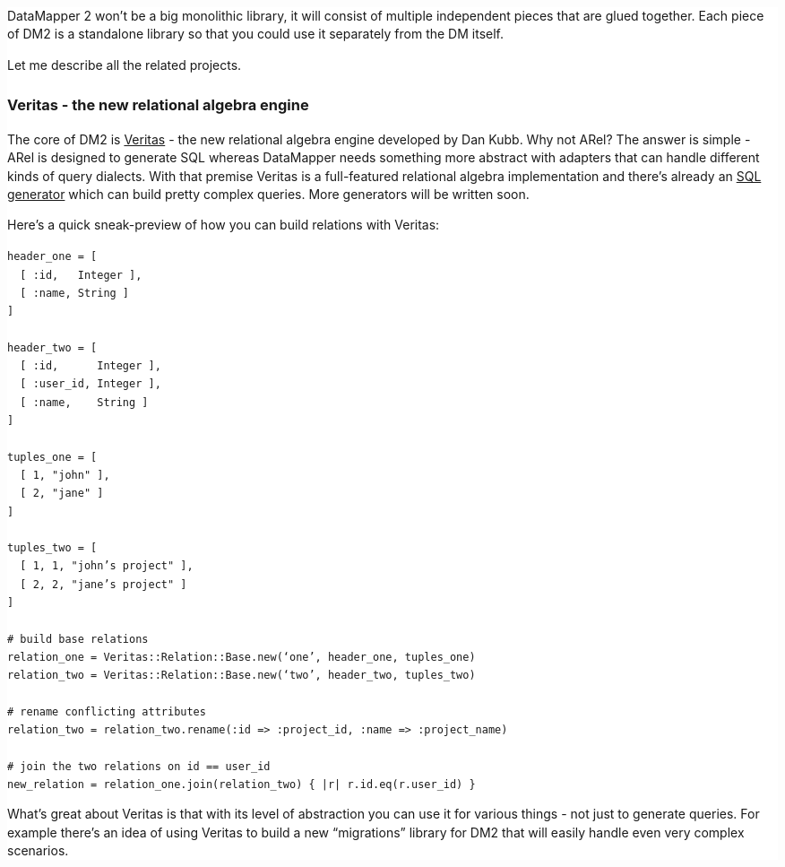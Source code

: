 DataMapper 2 won’t be a big monolithic library, it will consist of multiple independent pieces that are glued together. Each piece of DM2 is a standalone library so that you could use it separately from the DM itself.

Let me describe all the related projects.

### Veritas - the new relational algebra engine

The core of DM2 is [Veritas](https://github.com/dkubb/veritas) - the new relational algebra engine developed by Dan Kubb. Why not ARel? The answer is simple - ARel is designed to generate SQL whereas DataMapper needs something more abstract with adapters that can handle different kinds of query dialects. With that premise Veritas is a full-featured relational algebra implementation and there’s already an [SQL generator](https://github.com/dkubb/veritas-sql-generator) which can build pretty complex queries. More generators will be written soon.

Here’s a quick sneak-preview of how you can build relations with Veritas:

```generic
header_one = [
  [ :id,   Integer ],
  [ :name, String ]
]

header_two = [
  [ :id,      Integer ],
  [ :user_id, Integer ],
  [ :name,    String ]
]

tuples_one = [
  [ 1, "john" ],
  [ 2, "jane" ]
]

tuples_two = [
  [ 1, 1, "john’s project" ],
  [ 2, 2, "jane’s project" ]
]

# build base relations
relation_one = Veritas::Relation::Base.new(‘one’, header_one, tuples_one)
relation_two = Veritas::Relation::Base.new(‘two’, header_two, tuples_two)

# rename conflicting attributes
relation_two = relation_two.rename(:id => :project_id, :name => :project_name)

# join the two relations on id == user_id
new_relation = relation_one.join(relation_two) { |r| r.id.eq(r.user_id) }

```

What’s great about Veritas is that with its level of abstraction you can use it for various things - not just to generate queries. For example there’s an idea of using Veritas to build a new “migrations” library for DM2 that will easily handle even very complex scenarios.
